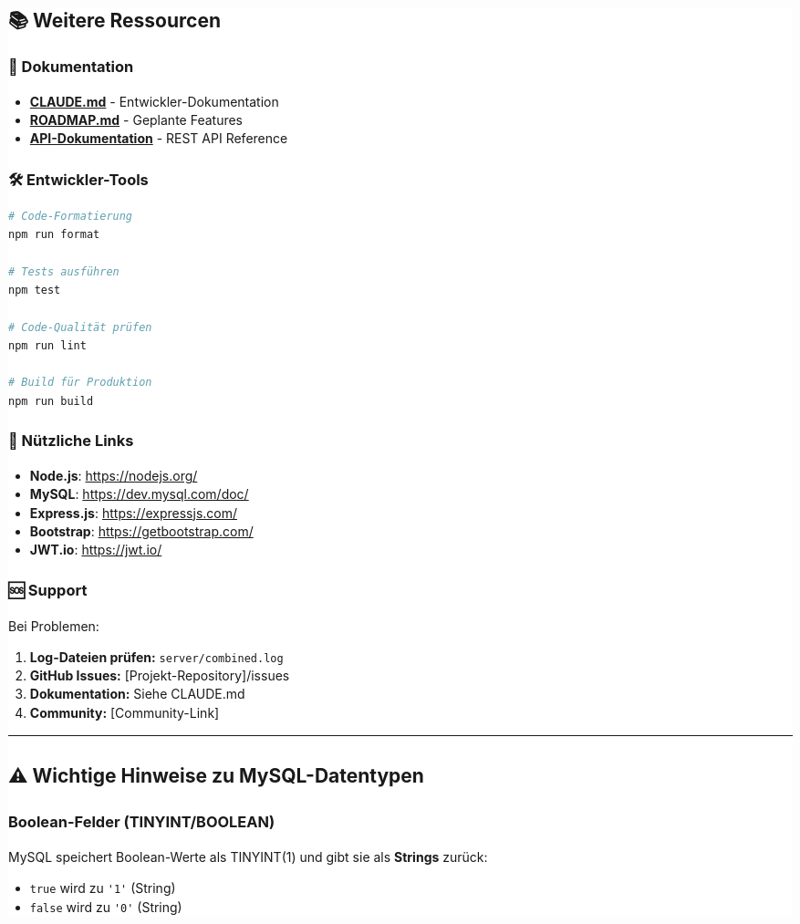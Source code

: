 ## 📚 Weitere Ressourcen

### 📖 Dokumentation

- **[CLAUDE.md](./CLAUDE.md)** - Entwickler-Dokumentation
- **[ROADMAP.md](./ROADMAP.md)** - Geplante Features
- **[API-Dokumentation](./backend/API-TEST-README.md)** - REST API Reference

### 🛠️ Entwickler-Tools

```bash
# Code-Formatierung
npm run format

# Tests ausführen
npm test

# Code-Qualität prüfen
npm run lint

# Build für Produktion
npm run build
```

### 🔗 Nützliche Links

- **Node.js**: https://nodejs.org/
- **MySQL**: https://dev.mysql.com/doc/
- **Express.js**: https://expressjs.com/
- **Bootstrap**: https://getbootstrap.com/
- **JWT.io**: https://jwt.io/

### 🆘 Support

Bei Problemen:

1. **Log-Dateien prüfen:** `server/combined.log`
2. **GitHub Issues:** [Projekt-Repository]/issues
3. **Dokumentation:** Siehe CLAUDE.md
4. **Community:** [Community-Link]

---

## ⚠️ Wichtige Hinweise zu MySQL-Datentypen

### Boolean-Felder (TINYINT/BOOLEAN)

MySQL speichert Boolean-Werte als TINYINT(1) und gibt sie als **Strings** zurück:

- `true` wird zu `'1'` (String)
- `false` wird zu `'0'` (String)
